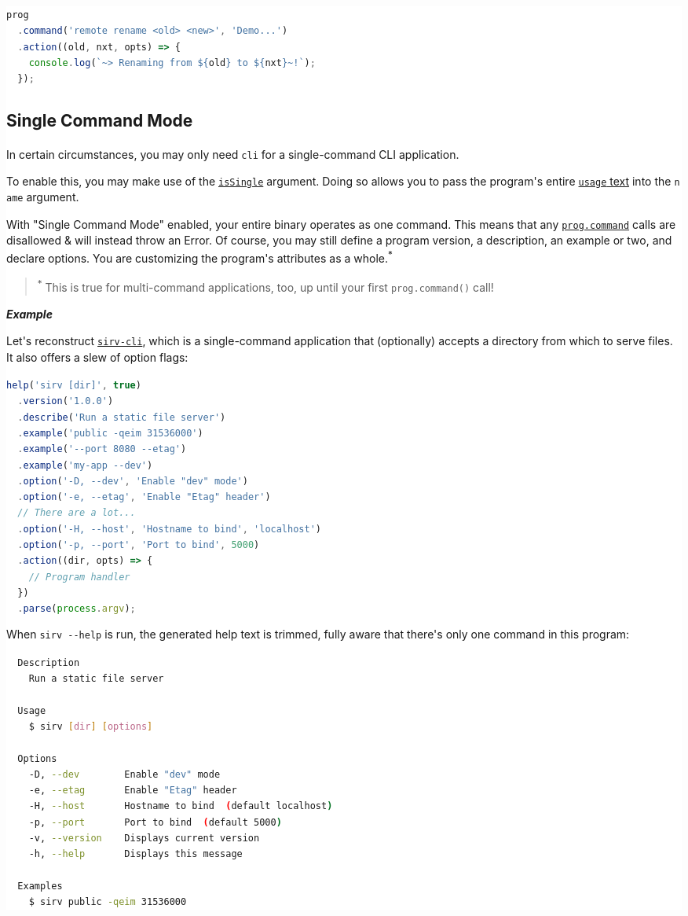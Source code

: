```js
prog
  .command('remote rename <old> <new>', 'Demo...')
  .action((old, nxt, opts) => {
    console.log(`~> Renaming from ${old} to ${nxt}~!`);
  });
```


## Single Command Mode

In certain circumstances, you may only need `cli` for a single-command CLI application.

To enable this, you may make use of the [`isSingle`](#issingle) argument. Doing so allows you to pass the program's entire [`usage` text](#usage-1) into the `name` argument.

With "Single Command Mode" enabled, your entire binary operates as one command. This means that any [`prog.command`](#progcommandusage-desc-opts) calls are disallowed & will instead throw an Error. Of course, you may still define a program version, a description, an example or two, and declare options. You are customizing the program's attributes as a whole.<sup>*</sup>

> <sup>*</sup> This is true for multi-command applications, too, up until your first `prog.command()` call!

***Example***

Let's reconstruct [`sirv-cli`](https://github.com/lukeed/sirv), which is a single-command application that (optionally) accepts a directory from which to serve files. It also offers a slew of option flags:

```js
help('sirv [dir]', true)
  .version('1.0.0')
  .describe('Run a static file server')
  .example('public -qeim 31536000')
  .example('--port 8080 --etag')
  .example('my-app --dev')
  .option('-D, --dev', 'Enable "dev" mode')
  .option('-e, --etag', 'Enable "Etag" header')
  // There are a lot...
  .option('-H, --host', 'Hostname to bind', 'localhost')
  .option('-p, --port', 'Port to bind', 5000)
  .action((dir, opts) => {
    // Program handler
  })
  .parse(process.argv);
```

When `sirv --help` is run, the generated help text is trimmed, fully aware that there's only one command in this program:

```bash
  Description
    Run a static file server

  Usage
    $ sirv [dir] [options]

  Options
    -D, --dev        Enable "dev" mode
    -e, --etag       Enable "Etag" header
    -H, --host       Hostname to bind  (default localhost)
    -p, --port       Port to bind  (default 5000)
    -v, --version    Displays current version
    -h, --help       Displays this message

  Examples
    $ sirv public -qeim 31536000
```